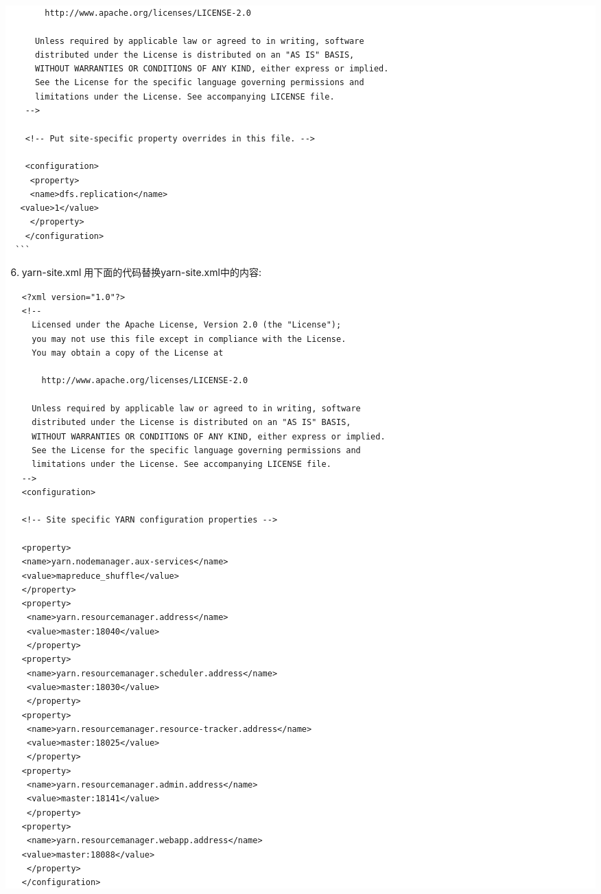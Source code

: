            http://www.apache.org/licenses/LICENSE-2.0
        
          Unless required by applicable law or agreed to in writing, software
          distributed under the License is distributed on an "AS IS" BASIS,
          WITHOUT WARRANTIES OR CONDITIONS OF ANY KIND, either express or implied.
          See the License for the specific language governing permissions and
          limitations under the License. See accompanying LICENSE file.
        -->
        
        <!-- Put site-specific property overrides in this file. -->
        
        <configuration>
         <property>
         <name>dfs.replication</name>
       <value>1</value>
         </property>
        </configuration>
      ```
  
  6.   yarn-site.xml
                        用下面的代码替换yarn-site.xml中的内容:
  
        ```
        <?xml version="1.0"?>
        <!--
          Licensed under the Apache License, Version 2.0 (the "License");
          you may not use this file except in compliance with the License.
          You may obtain a copy of the License at
        
            http://www.apache.org/licenses/LICENSE-2.0
        
          Unless required by applicable law or agreed to in writing, software
          distributed under the License is distributed on an "AS IS" BASIS,
          WITHOUT WARRANTIES OR CONDITIONS OF ANY KIND, either express or implied.
          See the License for the specific language governing permissions and
          limitations under the License. See accompanying LICENSE file.
        -->
        <configuration>
        
        <!-- Site specific YARN configuration properties -->
        
        <property>
        <name>yarn.nodemanager.aux-services</name>
        <value>mapreduce_shuffle</value>
        </property>
        <property>
         <name>yarn.resourcemanager.address</name>
         <value>master:18040</value>
         </property>
        <property>
         <name>yarn.resourcemanager.scheduler.address</name>
         <value>master:18030</value>
         </property>
        <property>
         <name>yarn.resourcemanager.resource-tracker.address</name>
         <value>master:18025</value>
         </property>
        <property>
         <name>yarn.resourcemanager.admin.address</name>
         <value>master:18141</value>
         </property>
        <property>
         <name>yarn.resourcemanager.webapp.address</name>
       <value>master:18088</value>
         </property>
        </configuration>
        ```
  